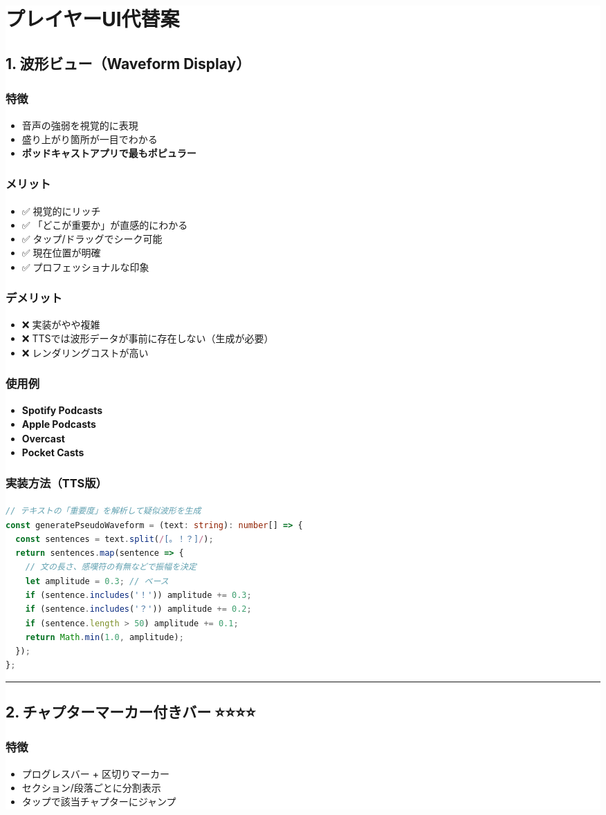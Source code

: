# プレイヤーUI代替案

## 1. 波形ビュー（Waveform Display）

### 特徴
- 音声の強弱を視覚的に表現
- 盛り上がり箇所が一目でわかる
- **ポッドキャストアプリで最もポピュラー**

### メリット
- ✅ 視覚的にリッチ
- ✅ 「どこが重要か」が直感的にわかる
- ✅ タップ/ドラッグでシーク可能
- ✅ 現在位置が明確
- ✅ プロフェッショナルな印象

### デメリット
- ❌ 実装がやや複雑
- ❌ TTSでは波形データが事前に存在しない（生成が必要）
- ❌ レンダリングコストが高い

### 使用例
- **Spotify Podcasts**
- **Apple Podcasts**
- **Overcast**
- **Pocket Casts**

### 実装方法（TTS版）
```typescript
// テキストの「重要度」を解析して疑似波形を生成
const generatePseudoWaveform = (text: string): number[] => {
  const sentences = text.split(/[。！？]/);
  return sentences.map(sentence => {
    // 文の長さ、感嘆符の有無などで振幅を決定
    let amplitude = 0.3; // ベース
    if (sentence.includes('！')) amplitude += 0.3;
    if (sentence.includes('？')) amplitude += 0.2;
    if (sentence.length > 50) amplitude += 0.1;
    return Math.min(1.0, amplitude);
  });
};
```

---

## 2. **チャプターマーカー付きバー** ⭐️⭐️⭐️⭐️

### 特徴
- プログレスバー + 区切りマーカー
- セクション/段落ごとに分割表示
- タップで該当チャプターにジャンプ
